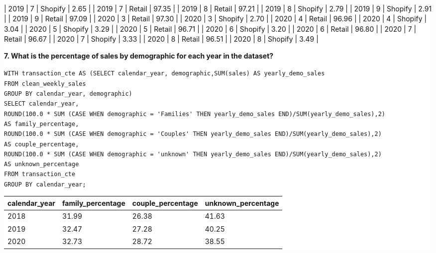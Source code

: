 | 2019          | 7            | Shopify  | 2.65             |
| 2019          | 7            | Retail   | 97.35            |
| 2019          | 8            | Retail   | 97.21            |
| 2019          | 8            | Shopify  | 2.79             |
| 2019          | 9            | Shopify  | 2.91             |
| 2019          | 9            | Retail   | 97.09            |
| 2020          | 3            | Retail   | 97.30            |
| 2020          | 3            | Shopify  | 2.70             |
| 2020          | 4            | Retail   | 96.96            |
| 2020          | 4            | Shopify  | 3.04             |
| 2020          | 5            | Shopify  | 3.29             |
| 2020          | 5            | Retail   | 96.71            |
| 2020          | 6            | Shopify  | 3.20             |
| 2020          | 6            | Retail   | 96.80            |
| 2020          | 7            | Retail   | 96.67            |
| 2020          | 7            | Shopify  | 3.33             |
| 2020          | 8            | Retail   | 96.51            |
| 2020          | 8            | Shopify  | 3.49             |
	  
**7. What is the percentage of sales by demographic for each year in the dataset?**
```
WITH transaction_cte AS (SELECT calendar_year, demographic,SUM(sales) AS yearly_demo_sales
FROM clean_weekly_sales
GROUP BY calendar_year, demographic)
SELECT calendar_year,
ROUND(100.0 * SUM (CASE WHEN demographic = 'Families' THEN yearly_demo_sales END)/SUM(yearly_demo_sales),2)
AS family_percentage,
ROUND(100.0 * SUM (CASE WHEN demographic = 'Couples' THEN yearly_demo_sales END)/SUM(yearly_demo_sales),2)
AS couple_percentage,
ROUND(100.0 * SUM (CASE WHEN demographic = 'unknown' THEN yearly_demo_sales END)/SUM(yearly_demo_sales),2) 
AS unknown_percentage
FROM transaction_cte
GROUP BY calendar_year;
```
| calendar_year | family_percentage | couple_percentage | unknown_percentage |
|---------------|---------------------|---------------------|----------------------|
| 2018          | 31.99               | 26.38               | 41.63                |
| 2019          | 32.47               | 27.28               | 40.25                |
| 2020          | 32.73               | 28.72               | 38.55                |

